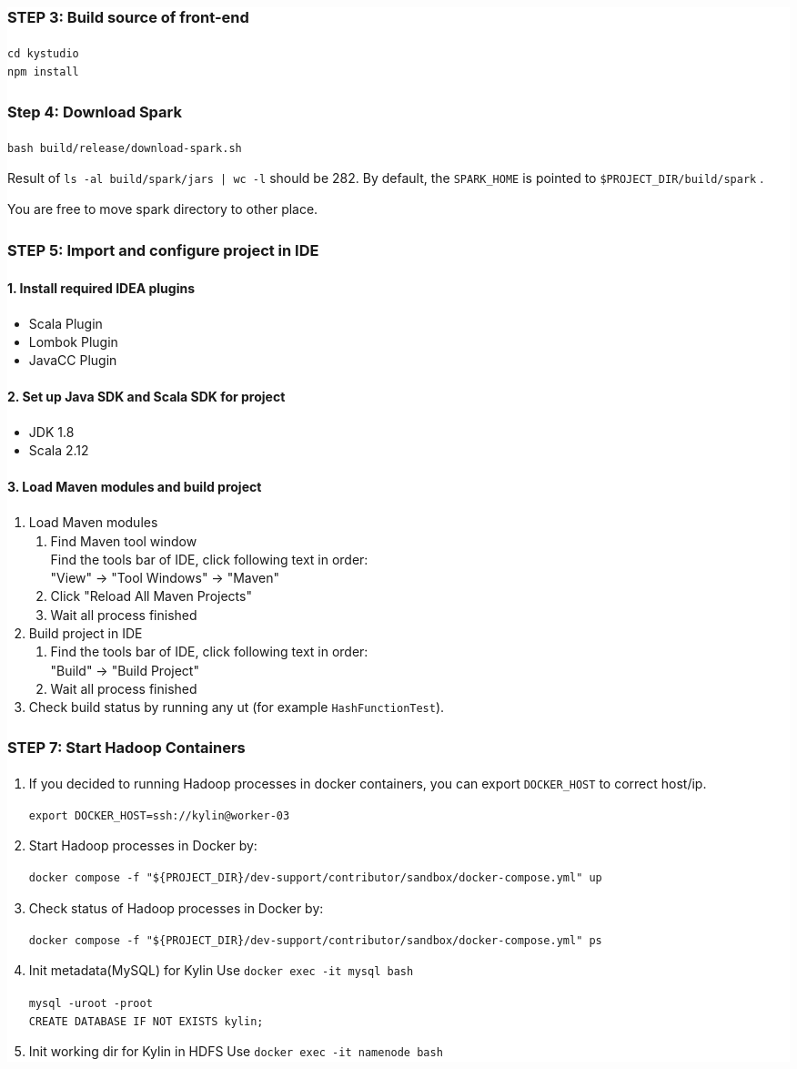 ### STEP 3: Build source of front-end

```shell
cd kystudio
npm install
```

### Step 4: Download Spark

```shell
bash build/release/download-spark.sh
```

Result of `ls -al build/spark/jars | wc -l` should be 282.
By default, the `SPARK_HOME` is pointed to `$PROJECT_DIR/build/spark` .

You are free to move spark directory to other place.

### STEP 5: Import and configure project in IDE 

#### 1. Install required IDEA plugins
- Scala Plugin
- Lombok Plugin
- JavaCC Plugin

#### 2. Set up Java SDK and Scala SDK for project

- JDK 1.8
- Scala 2.12

#### 3. Load Maven modules and build project

1. Load Maven modules
   1. Find Maven tool window <br>
   Find the tools bar of IDE, click following text in order: <br>
   "View" -> "Tool Windows" -> "Maven"
   2. Click "Reload All Maven Projects"
   3. Wait all process finished
2. Build project in IDE
   1. Find the tools bar of IDE, click following text in order:<br>
   "Build" -> "Build Project"
   2. Wait all process finished
3. Check build status by running any ut (for example `HashFunctionTest`).

### STEP 7: Start Hadoop Containers

1. If you decided to running Hadoop processes in docker containers, you can export `DOCKER_HOST` to correct host/ip.
   ```shell
   export DOCKER_HOST=ssh://kylin@worker-03
   ```
2. Start Hadoop processes in Docker by:
   ```shell
   docker compose -f "${PROJECT_DIR}/dev-support/contributor/sandbox/docker-compose.yml" up
   ```
3. Check status of Hadoop processes in Docker by:
   ```shell
   docker compose -f "${PROJECT_DIR}/dev-support/contributor/sandbox/docker-compose.yml" ps
   ```
4. Init metadata(MySQL) for Kylin
   Use `docker exec -it mysql bash` 
   ```shell
   mysql -uroot -proot
   CREATE DATABASE IF NOT EXISTS kylin;
   ```
5. Init working dir for Kylin in HDFS
   Use `docker exec -it namenode bash`
   ```shell
   ```
